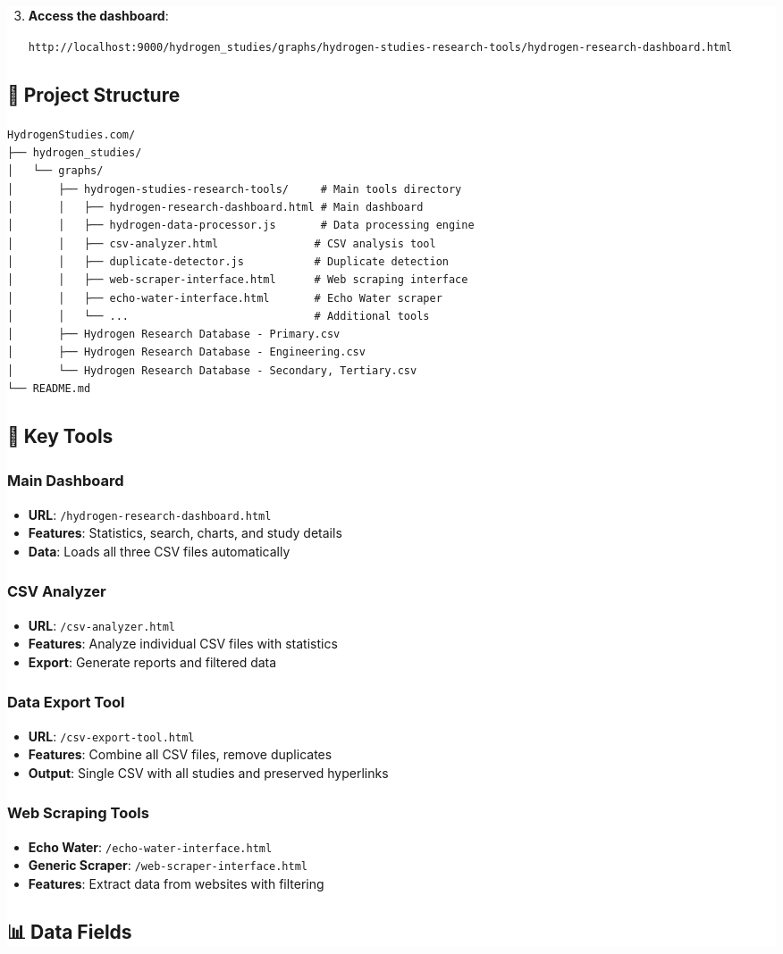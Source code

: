3. **Access the dashboard**:
   ```
   http://localhost:9000/hydrogen_studies/graphs/hydrogen-studies-research-tools/hydrogen-research-dashboard.html
   ```

## 📁 Project Structure

```
HydrogenStudies.com/
├── hydrogen_studies/
│   └── graphs/
│       ├── hydrogen-studies-research-tools/     # Main tools directory
│       │   ├── hydrogen-research-dashboard.html # Main dashboard
│       │   ├── hydrogen-data-processor.js       # Data processing engine
│       │   ├── csv-analyzer.html               # CSV analysis tool
│       │   ├── duplicate-detector.js           # Duplicate detection
│       │   ├── web-scraper-interface.html      # Web scraping interface
│       │   ├── echo-water-interface.html       # Echo Water scraper
│       │   └── ...                             # Additional tools
│       ├── Hydrogen Research Database - Primary.csv
│       ├── Hydrogen Research Database - Engineering.csv
│       └── Hydrogen Research Database - Secondary, Tertiary.csv
└── README.md
```

## 🎯 Key Tools

### **Main Dashboard**
- **URL**: `/hydrogen-research-dashboard.html`
- **Features**: Statistics, search, charts, and study details
- **Data**: Loads all three CSV files automatically

### **CSV Analyzer**
- **URL**: `/csv-analyzer.html`
- **Features**: Analyze individual CSV files with statistics
- **Export**: Generate reports and filtered data

### **Data Export Tool**
- **URL**: `/csv-export-tool.html`
- **Features**: Combine all CSV files, remove duplicates
- **Output**: Single CSV with all studies and preserved hyperlinks

### **Web Scraping Tools**
- **Echo Water**: `/echo-water-interface.html`
- **Generic Scraper**: `/web-scraper-interface.html`
- **Features**: Extract data from websites with filtering

## 📊 Data Fields
